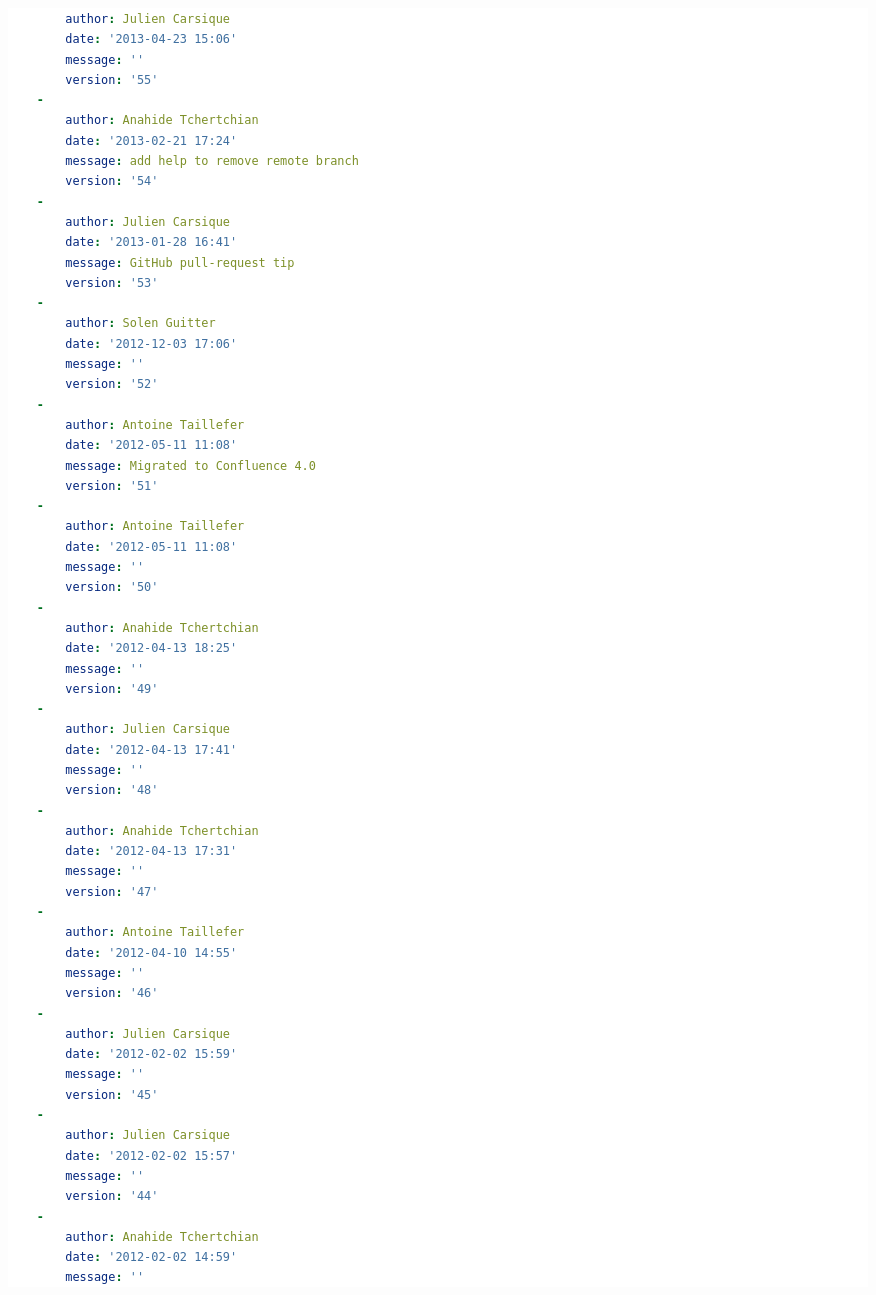 ```yaml
        author: Julien Carsique
        date: '2013-04-23 15:06'
        message: ''
        version: '55'
    -
        author: Anahide Tchertchian
        date: '2013-02-21 17:24'
        message: add help to remove remote branch
        version: '54'
    -
        author: Julien Carsique
        date: '2013-01-28 16:41'
        message: GitHub pull-request tip
        version: '53'
    -
        author: Solen Guitter
        date: '2012-12-03 17:06'
        message: ''
        version: '52'
    -
        author: Antoine Taillefer
        date: '2012-05-11 11:08'
        message: Migrated to Confluence 4.0
        version: '51'
    -
        author: Antoine Taillefer
        date: '2012-05-11 11:08'
        message: ''
        version: '50'
    -
        author: Anahide Tchertchian
        date: '2012-04-13 18:25'
        message: ''
        version: '49'
    -
        author: Julien Carsique
        date: '2012-04-13 17:41'
        message: ''
        version: '48'
    -
        author: Anahide Tchertchian
        date: '2012-04-13 17:31'
        message: ''
        version: '47'
    -
        author: Antoine Taillefer
        date: '2012-04-10 14:55'
        message: ''
        version: '46'
    -
        author: Julien Carsique
        date: '2012-02-02 15:59'
        message: ''
        version: '45'
    -
        author: Julien Carsique
        date: '2012-02-02 15:57'
        message: ''
        version: '44'
    -
        author: Anahide Tchertchian
        date: '2012-02-02 14:59'
        message: ''
```